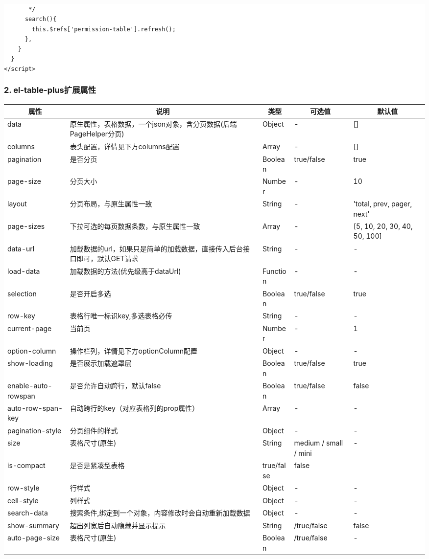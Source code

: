            */
          search(){
            this.$refs['permission-table'].refresh();
          },
        }
      }
    </script>


### 2. el-table-plus扩展属性

| 属性 | 说明 | 类型 | 可选值 | 默认值
|--|--|--|--|--|
| data | 原生属性，表格数据，一个json对象，含分页数据(后端PageHelper分页) | Object | -| []|
| columns| 表头配置，详情见下方columns配置 | Array | - | [] |
| pagination| 是否分页 | Boolean | true/false | true |
| page-size| 分页大小 |Number | - | 10|
|layout|分页布局，与原生属性一致|String|-|'total, prev, pager, next'|
|page-sizes|下拉可选的每页数据条数，与原生属性一致|Array|-|[5, 10, 20, 30, 40, 50, 100]|
| data-url| 加载数据的url，如果只是简单的加载数据，直接传入后台接口即可，默认GET请求 |String | - | - |
| load-data| 加载数据的方法(优先级高于dataUrl) |Function | -| -|
| selection| 是否开启多选 | Boolean | true/false |true |
| row-key|表格行唯一标识key,多选表格必传 | String  | - | -|
| current-page|当前页  | Number | - | 1 |
| option-column| 操作栏列，详情见下方optionColumn配置 | Object| - | - |
| show-loading|是否展示加载遮罩层  |Boolean | true/false | true |
| enable-auto-rowspan|是否允许自动跨行，默认false  |Boolean | true/false | false |
| auto-row-span-key|自动跨行的key（对应表格列的prop属性） | Array  | - | -|
| pagination-style|分页组件的样式 | Object  | - | -|
| size|表格尺寸(原生) | String  | medium / small / mini | -|
| is-compact | 是否是紧凑型表格  | true/false | false| 
| row-style|行样式 | Object  | -| -|
| cell-style|列样式 | Object  | - | -|
| search-data|搜索条件,绑定到一个对象，内容修改时会自动重新加载数据 | Object  | - | -|
| show-summary|超出列宽后自动隐藏并显示提示 | String  | /true/false | false |
| auto-page-size|表格尺寸(原生) | Boolean  | /true/false | -|
